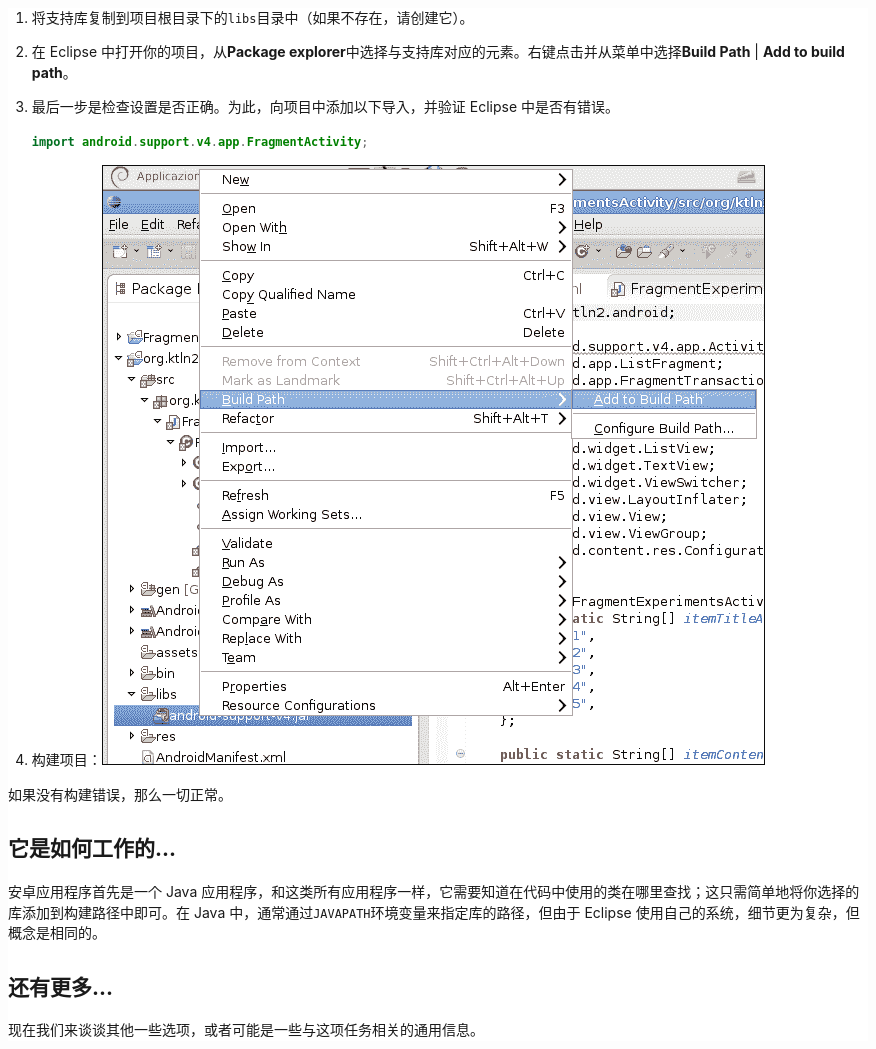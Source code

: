 1.  将支持库复制到项目根目录下的`libs`目录中（如果不存在，请创建它）。

1.  在 Eclipse 中打开你的项目，从**Package explorer**中选择与支持库对应的元素。右键点击并从菜单中选择**Build Path** | **Add to build path**。

1.  最后一步是检查设置是否正确。为此，向项目中添加以下导入，并验证 Eclipse 中是否有错误。

    ```kt
    import android.support.v4.app.FragmentActivity;
    ```

1.  构建项目：![如何操作...](img/0861_01_03.jpg)

如果没有构建错误，那么一切正常。

## 它是如何工作的...

安卓应用程序首先是一个 Java 应用程序，和这类所有应用程序一样，它需要知道在代码中使用的类在哪里查找；这只需简单地将你选择的库添加到构建路径中即可。在 Java 中，通常通过`JAVAPATH`环境变量来指定库的路径，但由于 Eclipse 使用自己的系统，细节更为复杂，但概念是相同的。

## 还有更多...

现在我们来谈谈其他一些选项，或者可能是一些与这项任务相关的通用信息。
